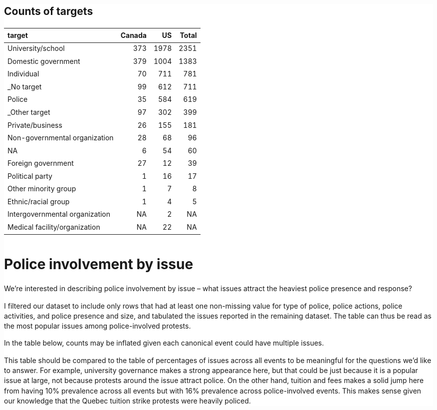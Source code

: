 ## Counts of targets

| target                         | Canada |   US | Total |
|:-------------------------------|-------:|-----:|------:|
| University/school              |    373 | 1978 |  2351 |
| Domestic government            |    379 | 1004 |  1383 |
| Individual                     |     70 |  711 |   781 |
| \_No target                    |     99 |  612 |   711 |
| Police                         |     35 |  584 |   619 |
| \_Other target                 |     97 |  302 |   399 |
| Private/business               |     26 |  155 |   181 |
| Non-governmental organization  |     28 |   68 |    96 |
| NA                             |      6 |   54 |    60 |
| Foreign government             |     27 |   12 |    39 |
| Political party                |      1 |   16 |    17 |
| Other minority group           |      1 |    7 |     8 |
| Ethnic/racial group            |      1 |    4 |     5 |
| Intergovernmental organization |     NA |    2 |    NA |
| Medical facility/organization  |     NA |   22 |    NA |

# Police involvement by issue

We’re interested in describing police involvement by issue – what issues
attract the heaviest police presence and response?

I filtered our dataset to include only rows that had at least one
non-missing value for type of police, police actions, police activities,
and police presence and size, and tabulated the issues reported in the
remaining dataset. The table can thus be read as the most popular issues
among police-involved protests.

In the table below, counts may be inflated given each canonical event
could have multiple issues.

This table should be compared to the table of percentages of issues
across all events to be meaningful for the questions we’d like to
answer. For example, university governance makes a strong appearance
here, but that could be just because it is a popular issue at large, not
because protests around the issue attract police. On the other hand,
tuition and fees makes a solid jump here from having 10% prevalence
across all events but with 16% prevalence across police-involved events.
This makes sense given our knowledge that the Quebec tuition strike
protests were heavily policed.
